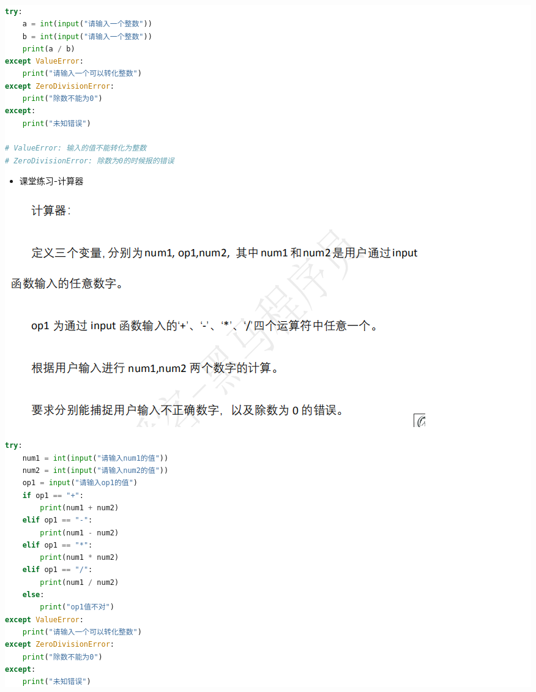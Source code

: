 ```python
try:
    a = int(input("请输入一个整数"))
    b = int(input("请输入一个整数"))
    print(a / b)
except ValueError:
    print("请输入一个可以转化整数")
except ZeroDivisionError:
    print("除数不能为0")
except:
    print("未知错误")

# ValueError: 输入的值不能转化为整数
# ZeroDivisionError: 除数为0的时候报的错误

```

- 课堂练习-计算器

![image-20200805103101744](assets/image-20200805103101744.png)

```python
try:
    num1 = int(input("请输入num1的值"))
    num2 = int(input("请输入num2的值"))
    op1 = input("请输入op1的值")
    if op1 == "+":
        print(num1 + num2)
    elif op1 == "-":
        print(num1 - num2)
    elif op1 == "*":
        print(num1 * num2)
    elif op1 == "/":
        print(num1 / num2)
    else:
        print("op1值不对")
except ValueError:
    print("请输入一个可以转化整数")
except ZeroDivisionError:
    print("除数不能为0")
except:
    print("未知错误")

```
